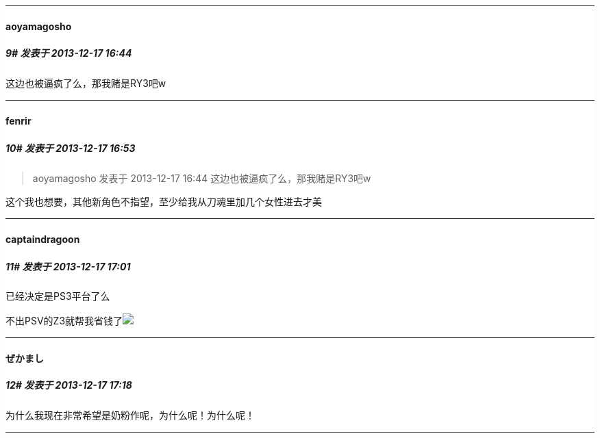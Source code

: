 *****

####  aoyamagosho  
##### 9#       发表于 2013-12-17 16:44




这边也被逼疯了么，那我赌是RY3吧w







*****

####  fenrir  
##### 10#       发表于 2013-12-17 16:53



<blockquote>aoyamagosho 发表于 2013-12-17 16:44
这边也被逼疯了么，那我赌是RY3吧w</blockquote>
这个我也想要，其他新角色不指望，至少给我从刀魂里加几个女性进去才美







*****

####  captaindragoon  
##### 11#       发表于 2013-12-17 17:01




已经决定是PS3平台了么

不出PSV的Z3就帮我省钱了<img src="https://static.saraba1st.com/image/smiley/face/119.gif" referrerpolicy="no-referrer">







*****

####  ぜかまし  
##### 12#       发表于 2013-12-17 17:18




为什么我现在非常希望是奶粉作呢，为什么呢！为什么呢！







*****
